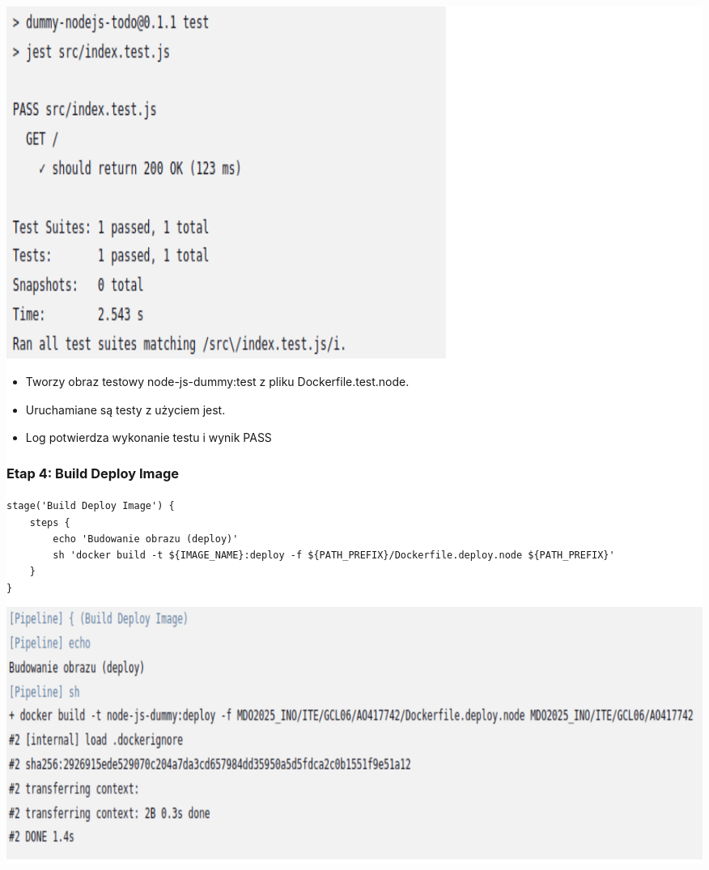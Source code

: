 ![](screenshots/log_test2.png)

- Tworzy obraz testowy node-js-dummy:test z pliku Dockerfile.test.node.

- Uruchamiane są testy z użyciem jest.

- Log potwierdza wykonanie testu i wynik PASS

### Etap 4: Build Deploy Image

```
stage('Build Deploy Image') {
    steps {
        echo 'Budowanie obrazu (deploy)'
        sh 'docker build -t ${IMAGE_NAME}:deploy -f ${PATH_PREFIX}/Dockerfile.deploy.node ${PATH_PREFIX}'
    }
}

```

![](screenshots/log_builddeploy.png)